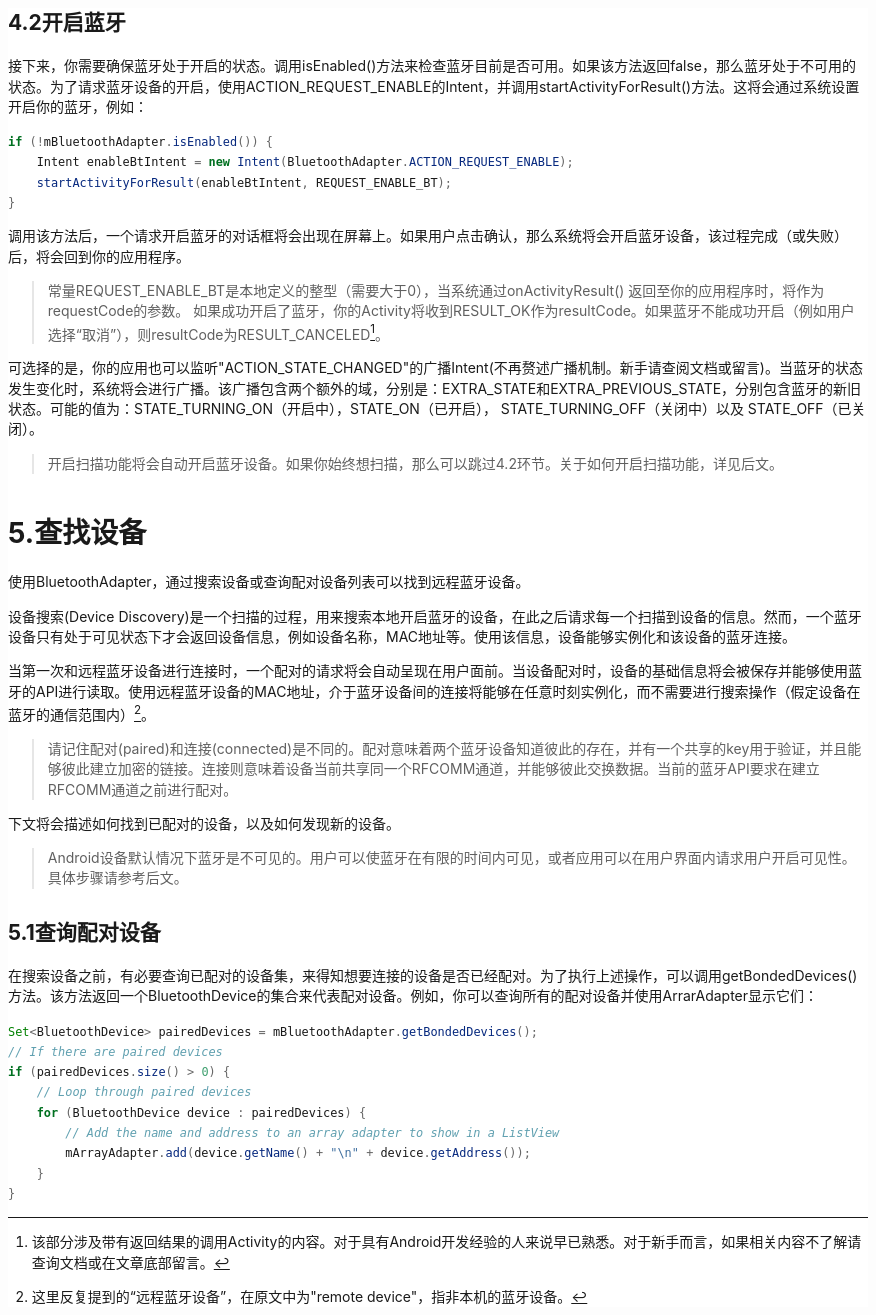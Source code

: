 ## 4.2开启蓝牙

接下来，你需要确保蓝牙处于开启的状态。调用isEnabled()方法来检查蓝牙目前是否可用。如果该方法返回false，那么蓝牙处于不可用的状态。为了请求蓝牙设备的开启，使用ACTION_REQUEST_ENABLE的Intent，并调用startActivityForResult()方法。这将会通过系统设置开启你的蓝牙，例如：

```java
if (!mBluetoothAdapter.isEnabled()) {
    Intent enableBtIntent = new Intent(BluetoothAdapter.ACTION_REQUEST_ENABLE);
    startActivityForResult(enableBtIntent, REQUEST_ENABLE_BT);
}
```

调用该方法后，一个请求开启蓝牙的对话框将会出现在屏幕上。如果用户点击确认，那么系统将会开启蓝牙设备，该过程完成（或失败）后，将会回到你的应用程序。

>常量REQUEST_ENABLE_BT是本地定义的整型（需要大于0），当系统通过onActivityResult() 返回至你的应用程序时，将作为requestCode的参数。
>如果成功开启了蓝牙，你的Activity将收到RESULT_OK作为resultCode。如果蓝牙不能成功开启（例如用户选择“取消”），则resultCode为RESULT_CANCELED[^3]。

[^3]:该部分涉及带有返回结果的调用Activity的内容。对于具有Android开发经验的人来说早已熟悉。对于新手而言，如果相关内容不了解请查询文档或在文章底部留言。

可选择的是，你的应用也可以监听"ACTION_STATE_CHANGED"的广播Intent(不再赘述广播机制。新手请查阅文档或留言)。当蓝牙的状态发生变化时，系统将会进行广播。该广播包含两个额外的域，分别是：EXTRA_STATE和EXTRA_PREVIOUS_STATE，分别包含蓝牙的新旧状态。可能的值为：STATE_TURNING_ON（开启中），STATE_ON（已开启）， STATE_TURNING_OFF（关闭中）以及 STATE_OFF（已关闭）。

>开启扫描功能将会自动开启蓝牙设备。如果你始终想扫描，那么可以跳过4.2环节。关于如何开启扫描功能，详见后文。

# 5.查找设备

使用BluetoothAdapter，通过搜索设备或查询配对设备列表可以找到远程蓝牙设备。

设备搜索(Device Discovery)是一个扫描的过程，用来搜索本地开启蓝牙的设备，在此之后请求每一个扫描到设备的信息。然而，一个蓝牙设备只有处于可见状态下才会返回设备信息，例如设备名称，MAC地址等。使用该信息，设备能够实例化和该设备的蓝牙连接。

当第一次和远程蓝牙设备进行连接时，一个配对的请求将会自动呈现在用户面前。当设备配对时，设备的基础信息将会被保存并能够使用蓝牙的API进行读取。使用远程蓝牙设备的MAC地址，介于蓝牙设备间的连接将能够在任意时刻实例化，而不需要进行搜索操作（假定设备在蓝牙的通信范围内）[^4]。

[^4]:这里反复提到的“远程蓝牙设备”，在原文中为"remote device"，指非本机的蓝牙设备。

>请记住配对(paired)和连接(connected)是不同的。配对意味着两个蓝牙设备知道彼此的存在，并有一个共享的key用于验证，并且能够彼此建立加密的链接。连接则意味着设备当前共享同一个RFCOMM通道，并能够彼此交换数据。当前的蓝牙API要求在建立RFCOMM通道之前进行配对。

下文将会描述如何找到已配对的设备，以及如何发现新的设备。

>Android设备默认情况下蓝牙是不可见的。用户可以使蓝牙在有限的时间内可见，或者应用可以在用户界面内请求用户开启可见性。具体步骤请参考后文。

## 5.1查询配对设备

在搜索设备之前，有必要查询已配对的设备集，来得知想要连接的设备是否已经配对。为了执行上述操作，可以调用getBondedDevices()方法。该方法返回一个BluetoothDevice的集合来代表配对设备。例如，你可以查询所有的配对设备并使用ArrarAdapter显示它们：

```java
Set<BluetoothDevice> pairedDevices = mBluetoothAdapter.getBondedDevices();
// If there are paired devices
if (pairedDevices.size() > 0) {
    // Loop through paired devices
    for (BluetoothDevice device : pairedDevices) {
        // Add the name and address to an array adapter to show in a ListView
        mArrayAdapter.add(device.getName() + "\n" + device.getAddress());
    }
}
```
